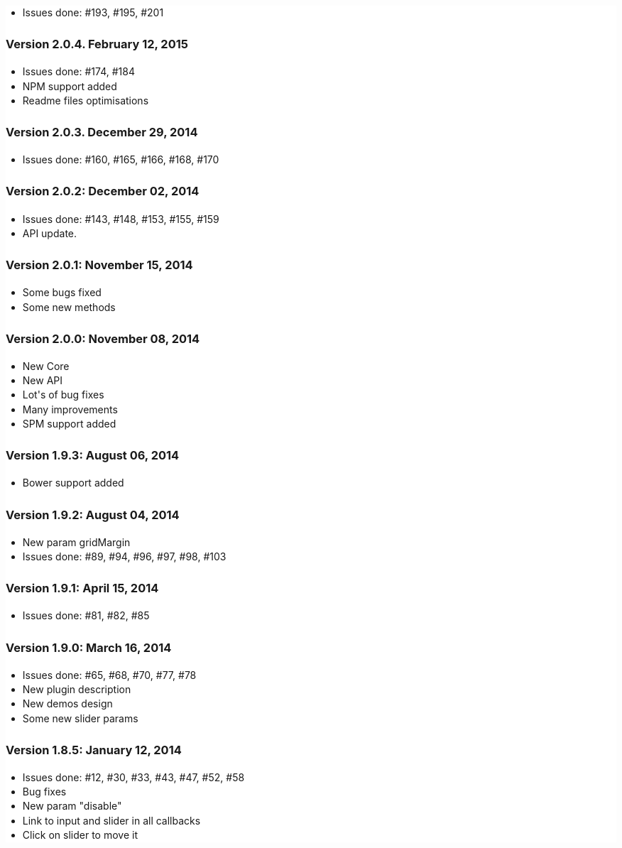 - Issues done: #193, #195, #201

### Version 2.0.4. February 12, 2015

- Issues done: #174, #184
- NPM support added
- Readme files optimisations

### Version 2.0.3. December 29, 2014

- Issues done: #160, #165, #166, #168, #170

### Version 2.0.2: December 02, 2014

- Issues done: #143, #148, #153, #155, #159
- API update.

### Version 2.0.1: November 15, 2014

- Some bugs fixed
- Some new methods

### Version 2.0.0: November 08, 2014

- New Core
- New API
- Lot's of bug fixes
- Many improvements
- SPM support added

### Version 1.9.3: August 06, 2014

- Bower support added

### Version 1.9.2: August 04, 2014

- New param gridMargin
- Issues done: #89, #94, #96, #97, #98, #103

### Version 1.9.1: April 15, 2014

- Issues done: #81, #82, #85

### Version 1.9.0: March 16, 2014

- Issues done: #65, #68, #70, #77, #78
- New plugin description
- New demos design
- Some new slider params

### Version 1.8.5: January 12, 2014

- Issues done: #12, #30, #33, #43, #47, #52, #58
- Bug fixes
- New param "disable"
- Link to input and slider in all callbacks
- Click on slider to move it
